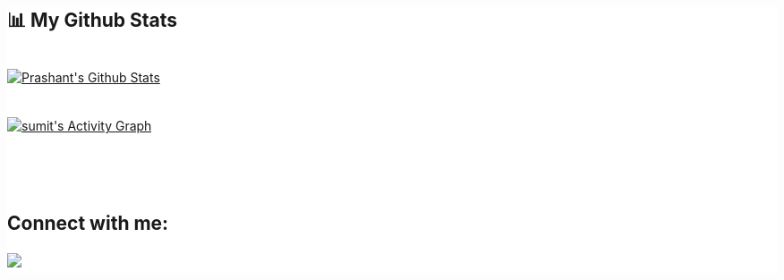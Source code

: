 ## 📊 My Github Stats

  <br/>
    <a href="https://github.com/prashantkrmathur/github-readme-stats"><img alt="Prashant's Github Stats" src="https://github-readme-stats.vercel.app/api?username=prashantkrmathur&show_icons=true&count_private=true&theme=react&hide_border=true&bg_color=0D1117" /></a>


<br/>
<br/>

<a href="https://github.com/prashantkrmathur/github-readme-activity-graph"><img alt="sumit's Activity Graph" src="https://activity-graph.herokuapp.com/graph?username=prashantkrmathur&bg_color=0D1117&color=5BCDEC&line=5BCDEC&point=FFFFFF&hide_border=true" /></a>

<br/>
<br/>

## Connect with me:
<p align="left">

<a href = "https://www.linkedin.com/in/prashantkrmathur"><img src="https://img.icons8.com/fluent/48/000000/linkedin.png"/></a>


</p>

